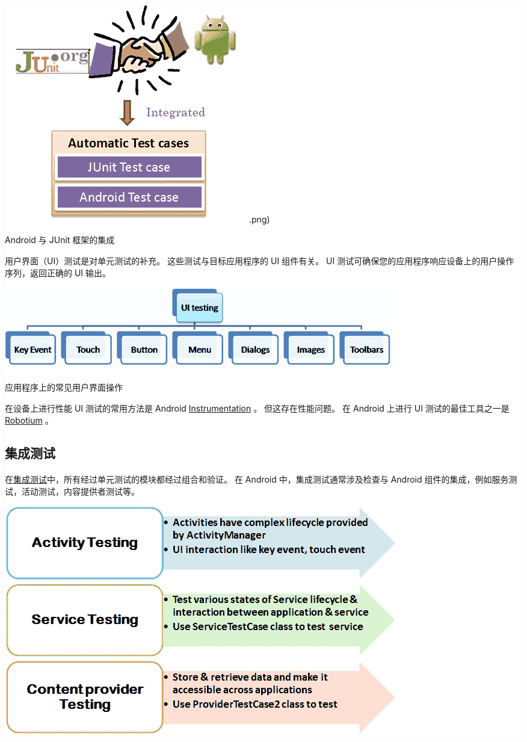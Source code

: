 ![Complete Guide to Android Testing & Automation](img/cbed1396c3411efc73df5c4e19db235a.png "Complete Guide to Android Testing & Automation").png)

Android 与 JUnit 框架的集成

用户界面（UI）测试是对单元测试的补充。 这些测试与目标应用程序的 UI 组件有关。 UI 测试可确保您的应用程序响应设备上的用户操作序列，返回正确的 UI 输出。

![Complete Guide to Android Testing & Automation](img/e6885009ef4db58e585f5b8583987db9.png "Complete Guide to Android Testing & Automation")

应用程序上的常见用户界面操作

在设备上进行性能 UI 测试的常用方法是 Android [Instrumentation](https://developer.android.com/reference/android/test/InstrumentationTestCase.html) 。 但这存在性能问题。 在 Android 上进行 UI 测试的最佳工具之一是 [Robotium](http://code.google.com/p/robotium/) 。

## 集成测试

在[集成测试](/integration-testing.html)中，所有经过单元测试的模块都经过组合和验证。 在 Android 中，集成测试通常涉及检查与 Android 组件的集成，例如服务测试，活动测试，内容提供者测试等。

![Complete Guide to Android Testing & Automation](img/ce2f34862669c1e16b52dddb8c2950e3.png "Complete Guide to Android Testing & Automation")
